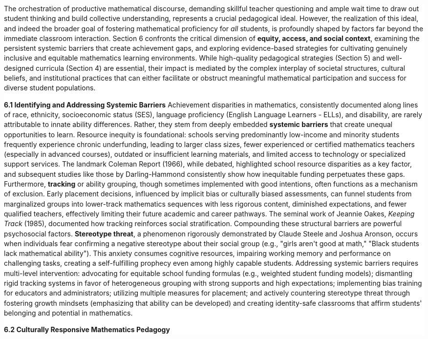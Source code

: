 The orchestration of productive mathematical discourse, demanding skillful teacher questioning and ample wait time to draw out student thinking and build collective understanding, represents a crucial pedagogical ideal. However, the realization of this ideal, and indeed the broader goal of fostering mathematical proficiency for *all* students, is profoundly shaped by factors far beyond the immediate classroom interaction. Section 6 confronts the critical dimension of **equity, access, and social context**, examining the persistent systemic barriers that create achievement gaps, and exploring evidence-based strategies for cultivating genuinely inclusive and equitable mathematics learning environments. While high-quality pedagogical strategies (Section 5) and well-designed curricula (Section 4) are essential, their impact is mediated by the complex interplay of societal structures, cultural beliefs, and institutional practices that can either facilitate or obstruct meaningful mathematical participation and success for diverse student populations.

**6.1 Identifying and Addressing Systemic Barriers**
Achievement disparities in mathematics, consistently documented along lines of race, ethnicity, socioeconomic status (SES), language proficiency (English Language Learners - ELLs), and disability, are rarely attributable to innate ability differences. Rather, they stem from deeply embedded **systemic barriers** that create unequal opportunities to learn. Resource inequity is foundational: schools serving predominantly low-income and minority students frequently experience chronic underfunding, leading to larger class sizes, fewer experienced or certified mathematics teachers (especially in advanced courses), outdated or insufficient learning materials, and limited access to technology or specialized support services. The landmark Coleman Report (1966), while debated, highlighted school resource disparities as a key factor, and subsequent studies like those by Darling-Hammond consistently show how inequitable funding perpetuates these gaps. Furthermore, **tracking** or ability grouping, though sometimes implemented with good intentions, often functions as a mechanism of exclusion. Early placement decisions, influenced by implicit bias or culturally biased assessments, can funnel students from marginalized groups into lower-track mathematics sequences with less rigorous content, diminished expectations, and fewer qualified teachers, effectively limiting their future academic and career pathways. The seminal work of Jeannie Oakes, *Keeping Track* (1985), documented how tracking reinforces social stratification. Compounding these structural barriers are powerful psychosocial factors. **Stereotype threat**, a phenomenon rigorously demonstrated by Claude Steele and Joshua Aronson, occurs when individuals fear confirming a negative stereotype about their social group (e.g., "girls aren't good at math," "Black students lack mathematical ability"). This anxiety consumes cognitive resources, impairing working memory and performance on challenging tasks, creating a self-fulfilling prophecy even among highly capable students. Addressing systemic barriers requires multi-level intervention: advocating for equitable school funding formulas (e.g., weighted student funding models); dismantling rigid tracking systems in favor of heterogeneous grouping with strong supports and high expectations; implementing bias training for educators and administrators; utilizing multiple measures for placement; and actively countering stereotype threat through fostering growth mindsets (emphasizing that ability can be developed) and creating identity-safe classrooms that affirm students' belonging and potential in mathematics.

**6.2 Culturally Responsive Mathematics Pedagogy**